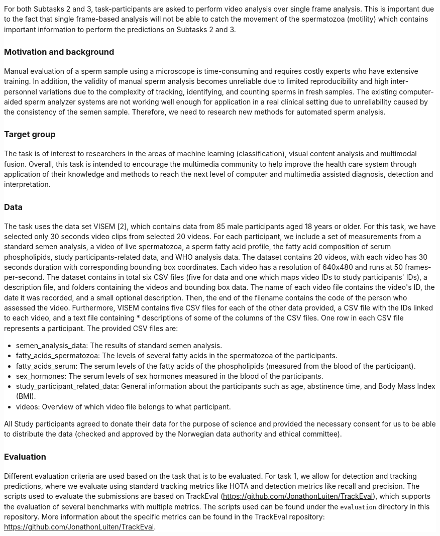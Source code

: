 For both Subtasks 2 and 3, task-participants are asked to perform video analysis over single frame analysis. This is important due to the fact that single frame-based analysis will not be able to catch the movement of the spermatozoa (motility) which contains important information to perform the predictions on Subtasks 2 and 3.

### Motivation and background
Manual evaluation of a sperm sample using a microscope is time-consuming and requires costly experts who have extensive training. In addition, the validity of manual sperm analysis becomes unreliable due to limited reproducibility and high inter-personnel variations due to the complexity of tracking, identifying, and counting sperms in fresh samples. The existing computer-aided sperm analyzer systems are not working well enough for application in a real clinical setting due to unreliability caused by the consistency of the semen sample. Therefore, we need to research new methods for automated sperm analysis. 

### Target group
The task is of interest to researchers in the areas of machine learning (classification), visual content analysis and multimodal fusion. Overall, this task is intended to encourage the multimedia community to help improve the health care system through application of their knowledge and methods to reach the next level of computer and multimedia assisted diagnosis, detection and interpretation. 

### Data
The task uses the data set VISEM [2], which contains data from 85 male participants aged 18 years or older. For this task, we have selected only 30 seconds video clips from selected 20 videos. For each participant, we include a set of measurements from a standard semen analysis, a video of live spermatozoa, a sperm fatty acid profile, the fatty acid composition of serum phospholipids, study participants-related data, and WHO analysis data. The dataset contains 20 videos, with each video has 30 seconds duration with corresponding bounding box coordinates. Each video has a resolution of 640x480 and runs at 50 frames-per-second. The dataset contains in total six CSV files (five for data and one which maps video IDs to study participants' IDs), a description file, and  folders containing the videos and bounding box data. The name of each video file contains the video's ID, the date it was recorded, and a small optional description. Then, the end of the filename contains the code of the person who assessed the video. Furthermore, VISEM contains five CSV files for each of the other data provided, a CSV file with the IDs linked to each video, and a text file containing * descriptions of some of the columns of the CSV files. One row in each CSV file represents a participant. The provided CSV files are:
* semen_analysis_data: The results of standard semen analysis.
* fatty_acids_spermatozoa: The levels of several fatty acids in the spermatozoa of the participants.
* fatty_acids_serum: The serum levels of the fatty acids of the phospholipids (measured from the blood of the participant).
* sex_hormones: The serum levels of sex hormones measured in the blood of the participants.
* study_participant_related_data: General information about the participants such as age, abstinence time, and Body Mass Index (BMI).
* videos: Overview of which video file belongs to what participant.

All Study participants agreed to donate their data for the purpose of science and provided the necessary consent for us to be able to distribute the data (checked and approved by the Norwegian data authority and ethical committee).

### Evaluation
Different evaluation criteria are used based on the task that is to be evaluated. For task 1, we allow for detection and tracking predictions, where we evaluate using standard tracking metrics like HOTA and detection metrics like recall and precision. The scripts used to evaluate the submissions are based on TrackEval (https://github.com/JonathonLuiten/TrackEval), which supports the evaluation of several benchmarks with multiple metrics. The scripts used can be found under the `evaluation` directory in this repository. More information about the specific metrics can be found in the TrackEval repository: https://github.com/JonathonLuiten/TrackEval.
